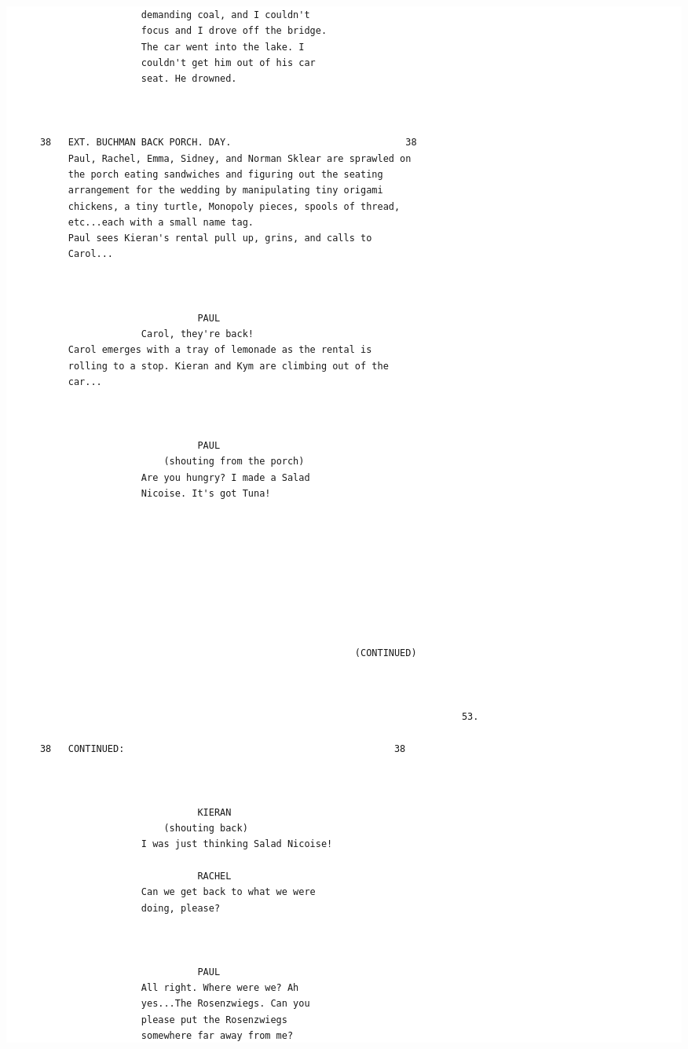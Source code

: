                             demanding coal, and I couldn't
                            focus and I drove off the bridge.
                            The car went into the lake. I
                            couldn't get him out of his car
                            seat. He drowned.

          

          38   EXT. BUCHMAN BACK PORCH. DAY.                               38
               Paul, Rachel, Emma, Sidney, and Norman Sklear are sprawled on
               the porch eating sandwiches and figuring out the seating
               arrangement for the wedding by manipulating tiny origami
               chickens, a tiny turtle, Monopoly pieces, spools of thread,
               etc...each with a small name tag.
               Paul sees Kieran's rental pull up, grins, and calls to
               Carol...

          

                                      PAUL
                            Carol, they're back!
               Carol emerges with a tray of lemonade as the rental is
               rolling to a stop. Kieran and Kym are climbing out of the
               car...

          

                                      PAUL
                                (shouting from the porch)
                            Are you hungry? I made a Salad
                            Nicoise. It's got Tuna!

          

          

          

          

                                                                  (CONTINUED)

          

                                                                                     53.

          38   CONTINUED:                                                38

          

                                      KIERAN
                                (shouting back)
                            I was just thinking Salad Nicoise!

                                      RACHEL
                            Can we get back to what we were
                            doing, please?

          

                                      PAUL
                            All right. Where were we? Ah
                            yes...The Rosenzwiegs. Can you
                            please put the Rosenzwiegs
                            somewhere far away from me?
